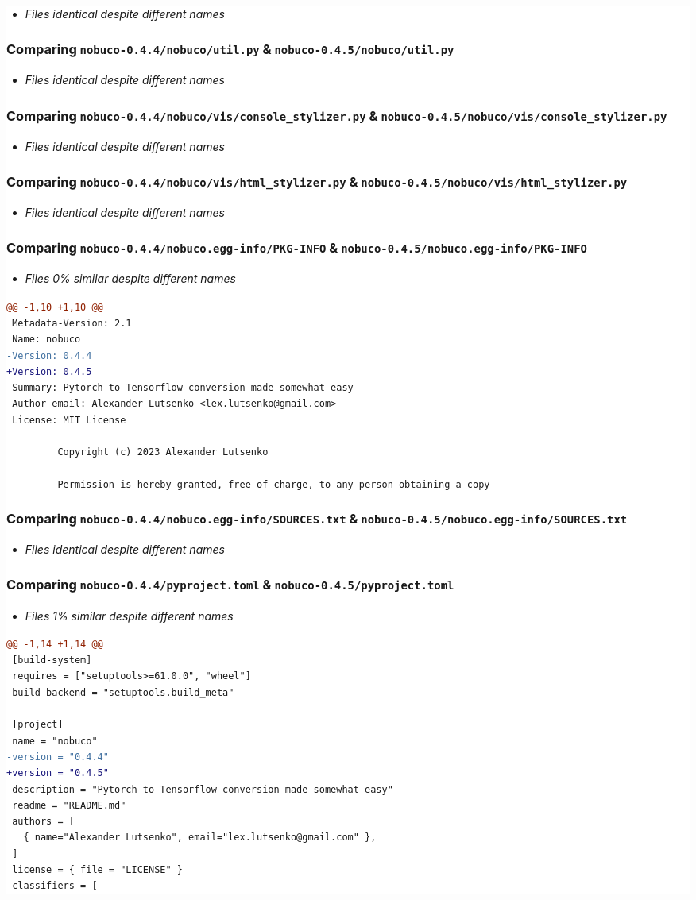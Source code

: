  * *Files identical despite different names*

### Comparing `nobuco-0.4.4/nobuco/util.py` & `nobuco-0.4.5/nobuco/util.py`

 * *Files identical despite different names*

### Comparing `nobuco-0.4.4/nobuco/vis/console_stylizer.py` & `nobuco-0.4.5/nobuco/vis/console_stylizer.py`

 * *Files identical despite different names*

### Comparing `nobuco-0.4.4/nobuco/vis/html_stylizer.py` & `nobuco-0.4.5/nobuco/vis/html_stylizer.py`

 * *Files identical despite different names*

### Comparing `nobuco-0.4.4/nobuco.egg-info/PKG-INFO` & `nobuco-0.4.5/nobuco.egg-info/PKG-INFO`

 * *Files 0% similar despite different names*

```diff
@@ -1,10 +1,10 @@
 Metadata-Version: 2.1
 Name: nobuco
-Version: 0.4.4
+Version: 0.4.5
 Summary: Pytorch to Tensorflow conversion made somewhat easy
 Author-email: Alexander Lutsenko <lex.lutsenko@gmail.com>
 License: MIT License
         
         Copyright (c) 2023 Alexander Lutsenko
         
         Permission is hereby granted, free of charge, to any person obtaining a copy
```

### Comparing `nobuco-0.4.4/nobuco.egg-info/SOURCES.txt` & `nobuco-0.4.5/nobuco.egg-info/SOURCES.txt`

 * *Files identical despite different names*

### Comparing `nobuco-0.4.4/pyproject.toml` & `nobuco-0.4.5/pyproject.toml`

 * *Files 1% similar despite different names*

```diff
@@ -1,14 +1,14 @@
 [build-system]
 requires = ["setuptools>=61.0.0", "wheel"]
 build-backend = "setuptools.build_meta"
 
 [project]
 name = "nobuco"
-version = "0.4.4"
+version = "0.4.5"
 description = "Pytorch to Tensorflow conversion made somewhat easy"
 readme = "README.md"
 authors = [
   { name="Alexander Lutsenko", email="lex.lutsenko@gmail.com" },
 ]
 license = { file = "LICENSE" }
 classifiers = [
```

